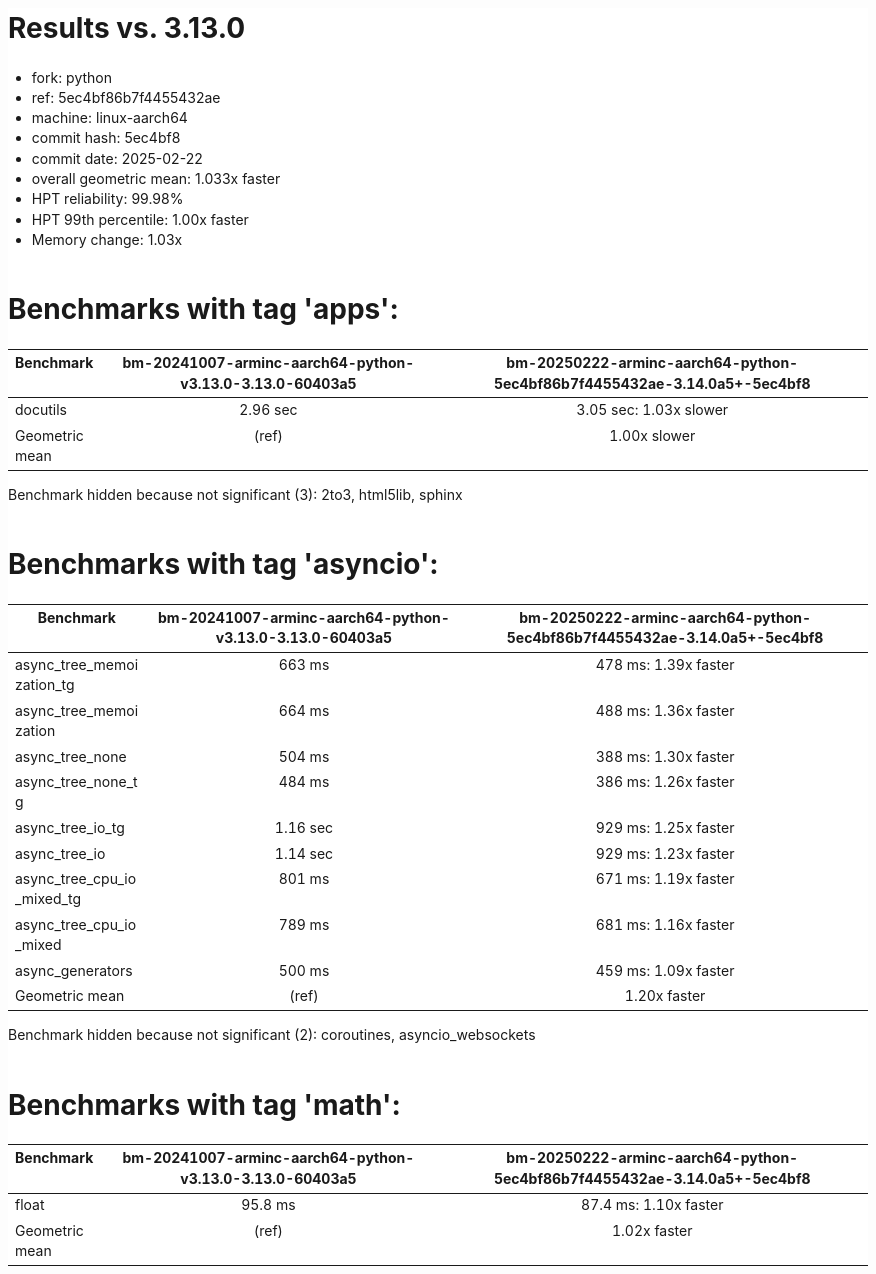 # Results vs. 3.13.0

- fork: python
- ref: 5ec4bf86b7f4455432ae
- machine: linux-aarch64
- commit hash: 5ec4bf8
- commit date: 2025-02-22
- overall geometric mean: 1.033x faster
- HPT reliability: 99.98%
- HPT 99th percentile: 1.00x faster
- Memory change: 1.03x

Benchmarks with tag 'apps':
===========================

| Benchmark      | bm-20241007-arminc-aarch64-python-v3.13.0-3.13.0-60403a5 | bm-20250222-arminc-aarch64-python-5ec4bf86b7f4455432ae-3.14.0a5+-5ec4bf8 |
|----------------|:--------------------------------------------------------:|:------------------------------------------------------------------------:|
| docutils       | 2.96 sec                                                 | 3.05 sec: 1.03x slower                                                   |
| Geometric mean | (ref)                                                    | 1.00x slower                                                             |

Benchmark hidden because not significant (3): 2to3, html5lib, sphinx

Benchmarks with tag 'asyncio':
==============================

| Benchmark                  | bm-20241007-arminc-aarch64-python-v3.13.0-3.13.0-60403a5 | bm-20250222-arminc-aarch64-python-5ec4bf86b7f4455432ae-3.14.0a5+-5ec4bf8 |
|----------------------------|:--------------------------------------------------------:|:------------------------------------------------------------------------:|
| async_tree_memoization_tg  | 663 ms                                                   | 478 ms: 1.39x faster                                                     |
| async_tree_memoization     | 664 ms                                                   | 488 ms: 1.36x faster                                                     |
| async_tree_none            | 504 ms                                                   | 388 ms: 1.30x faster                                                     |
| async_tree_none_tg         | 484 ms                                                   | 386 ms: 1.26x faster                                                     |
| async_tree_io_tg           | 1.16 sec                                                 | 929 ms: 1.25x faster                                                     |
| async_tree_io              | 1.14 sec                                                 | 929 ms: 1.23x faster                                                     |
| async_tree_cpu_io_mixed_tg | 801 ms                                                   | 671 ms: 1.19x faster                                                     |
| async_tree_cpu_io_mixed    | 789 ms                                                   | 681 ms: 1.16x faster                                                     |
| async_generators           | 500 ms                                                   | 459 ms: 1.09x faster                                                     |
| Geometric mean             | (ref)                                                    | 1.20x faster                                                             |

Benchmark hidden because not significant (2): coroutines, asyncio_websockets

Benchmarks with tag 'math':
===========================

| Benchmark      | bm-20241007-arminc-aarch64-python-v3.13.0-3.13.0-60403a5 | bm-20250222-arminc-aarch64-python-5ec4bf86b7f4455432ae-3.14.0a5+-5ec4bf8 |
|----------------|:--------------------------------------------------------:|:------------------------------------------------------------------------:|
| float          | 95.8 ms                                                  | 87.4 ms: 1.10x faster                                                    |
| Geometric mean | (ref)                                                    | 1.02x faster                                                             |
